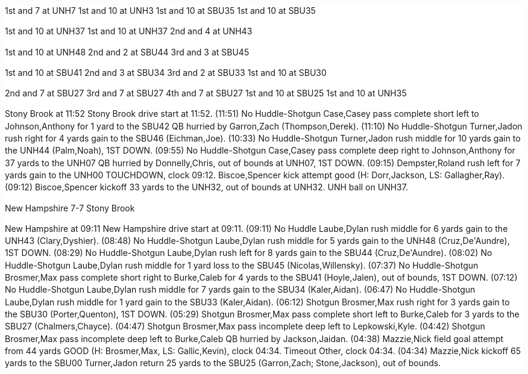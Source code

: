 1st and 7 at UNH7
1st and 10 at UNH3
1st and 10 at SBU35
1st and 10 at SBU35

1st and 10 at UNH37
1st and 10 at UNH37
2nd and 4 at UNH43

1st and 10 at UNH48
2nd and 2 at SBU44
3rd and 3 at SBU45

1st and 10 at SBU41
2nd and 3 at SBU34
3rd and 2 at SBU33
1st and 10 at SBU30

2nd and 7 at SBU27
3rd and 7 at SBU27
4th and 7 at SBU27
1st and 10 at SBU25
1st and 10 at UNH35

Stony Brook at 11:52
Stony Brook drive start at 11:52.
(11:51) No Huddle-Shotgun Case,Casey pass complete short left to Johnson,Anthony for 1 yard to the SBU42 QB
hurried by Garron,Zach (Thompson,Derek).
(11:10) No Huddle-Shotgun Turner,Jadon rush right for 4 yards gain to the SBU46 (Eichman,Joe).
(10:33) No Huddle-Shotgun Turner,Jadon rush middle for 10 yards gain to the UNH44 (Palm,Noah), 1ST DOWN.
(09:55) No Huddle-Shotgun Case,Casey pass complete deep right to Johnson,Anthony for 37 yards to the UNH07
QB hurried by Donnelly,Chris, out of bounds at UNH07, 1ST DOWN.
(09:15) Dempster,Roland rush left for 7 yards gain to the UNH00 TOUCHDOWN, clock 09:12.
Biscoe,Spencer kick attempt good (H: Dorr,Jackson, LS: Gallagher,Ray).
(09:12) Biscoe,Spencer kickoff 33 yards to the UNH32, out of bounds at UNH32.
UNH ball on UNH37.

New Hampshire 7-7 Stony Brook

New Hampshire at 09:11
New Hampshire drive start at 09:11.
(09:11) No Huddle Laube,Dylan rush middle for 6 yards gain to the UNH43 (Clary,Dyshier).
(08:48) No Huddle-Shotgun Laube,Dylan rush middle for 5 yards gain to the UNH48 (Cruz,De'Aundre), 1ST
DOWN.
(08:29) No Huddle-Shotgun Laube,Dylan rush left for 8 yards gain to the SBU44 (Cruz,De'Aundre).
(08:02) No Huddle-Shotgun Laube,Dylan rush middle for 1 yard loss to the SBU45 (Nicolas,Willensky).
(07:37) No Huddle-Shotgun Brosmer,Max pass complete short right to Burke,Caleb for 4 yards to the SBU41
(Hoyle,Jalen), out of bounds, 1ST DOWN.
(07:12) No Huddle-Shotgun Laube,Dylan rush middle for 7 yards gain to the SBU34 (Kaler,Aidan).
(06:47) No Huddle-Shotgun Laube,Dylan rush middle for 1 yard gain to the SBU33 (Kaler,Aidan).
(06:12) Shotgun Brosmer,Max rush right for 3 yards gain to the SBU30 (Porter,Quenton), 1ST DOWN.
(05:29) Shotgun Brosmer,Max pass complete short left to Burke,Caleb for 3 yards to the SBU27
(Chalmers,Chayce).
(04:47) Shotgun Brosmer,Max pass incomplete deep left to Lepkowski,Kyle.
(04:42) Shotgun Brosmer,Max pass incomplete deep left to Burke,Caleb QB hurried by Jackson,Jaidan.
(04:38) Mazzie,Nick field goal attempt from 44 yards GOOD (H: Brosmer,Max, LS: Gallic,Kevin), clock 04:34.
Timeout Other, clock 04:34.
(04:34) Mazzie,Nick kickoff 65 yards to the SBU00 Turner,Jadon return 25 yards to the SBU25 (Garron,Zach;
Stone,Jackson), out of bounds.
